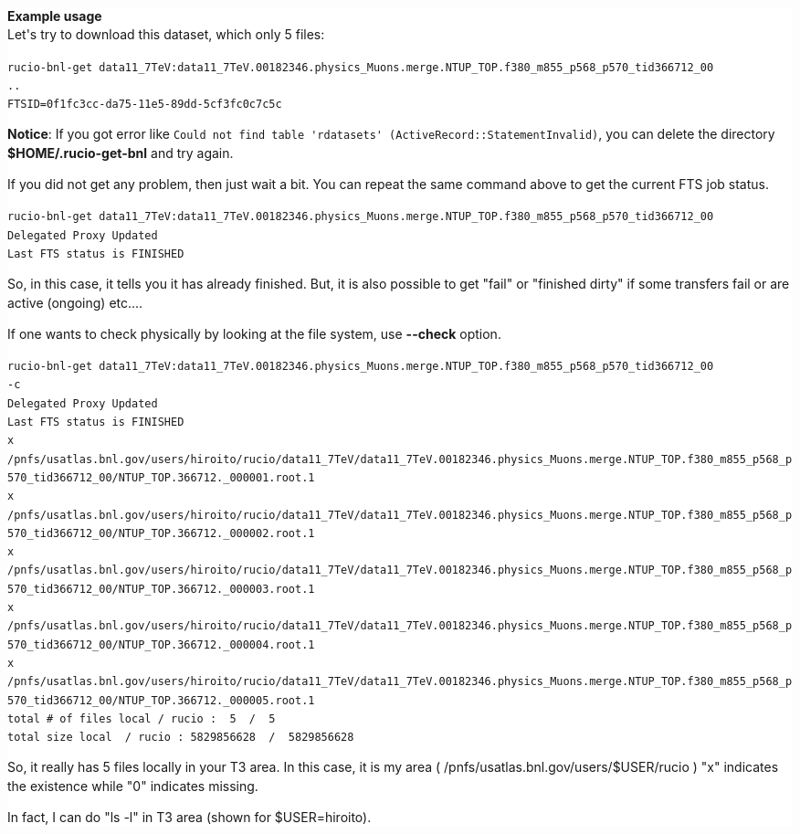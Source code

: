 **Example usage**  
Let's try to download this dataset, which only 5 files:

    rucio-bnl-get data11_7TeV:data11_7TeV.00182346.physics_Muons.merge.NTUP_TOP.f380_m855_p568_p570_tid366712_00
    ..
    FTSID=0f1fc3cc-da75-11e5-89dd-5cf3fc0c7c5c

**Notice**: If you got error like
`Could not find table 'rdatasets' (ActiveRecord::StatementInvalid)`, you
can delete the directory **$HOME/.rucio-get-bnl** and try again.

If you did not get any problem, then just wait a bit. You can repeat the
same command above to get the current FTS job status.

    rucio-bnl-get data11_7TeV:data11_7TeV.00182346.physics_Muons.merge.NTUP_TOP.f380_m855_p568_p570_tid366712_00
    Delegated Proxy Updated
    Last FTS status is FINISHED

So, in this case, it tells you it has already finished. But, it is also
possible to get "fail" or "finished dirty" if some transfers fail or are
active (ongoing) etc....

If one wants to check physically by looking at the file system, use
**--check** option.

    rucio-bnl-get data11_7TeV:data11_7TeV.00182346.physics_Muons.merge.NTUP_TOP.f380_m855_p568_p570_tid366712_00
    -c
    Delegated Proxy Updated
    Last FTS status is FINISHED
    x      
    /pnfs/usatlas.bnl.gov/users/hiroito/rucio/data11_7TeV/data11_7TeV.00182346.physics_Muons.merge.NTUP_TOP.f380_m855_p568_p570_tid366712_00/NTUP_TOP.366712._000001.root.1
    x      
    /pnfs/usatlas.bnl.gov/users/hiroito/rucio/data11_7TeV/data11_7TeV.00182346.physics_Muons.merge.NTUP_TOP.f380_m855_p568_p570_tid366712_00/NTUP_TOP.366712._000002.root.1
    x      
    /pnfs/usatlas.bnl.gov/users/hiroito/rucio/data11_7TeV/data11_7TeV.00182346.physics_Muons.merge.NTUP_TOP.f380_m855_p568_p570_tid366712_00/NTUP_TOP.366712._000003.root.1
    x      
    /pnfs/usatlas.bnl.gov/users/hiroito/rucio/data11_7TeV/data11_7TeV.00182346.physics_Muons.merge.NTUP_TOP.f380_m855_p568_p570_tid366712_00/NTUP_TOP.366712._000004.root.1
    x      
    /pnfs/usatlas.bnl.gov/users/hiroito/rucio/data11_7TeV/data11_7TeV.00182346.physics_Muons.merge.NTUP_TOP.f380_m855_p568_p570_tid366712_00/NTUP_TOP.366712._000005.root.1
    total # of files local / rucio :  5  /  5
    total size local  / rucio : 5829856628  /  5829856628

So, it really has 5 files locally in your T3 area. In this case, it is
my area ( /pnfs/usatlas.bnl.gov/users/$USER/rucio ) "x" indicates the
existence while "0" indicates missing.

In fact, I can do "ls -l" in T3 area (shown for $USER=hiroito).
